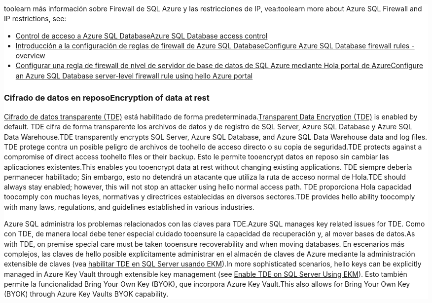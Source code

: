 <span data-ttu-id="e1667-149">toolearn más información sobre Firewall de SQL Azure y las restricciones de IP, vea:</span><span class="sxs-lookup"><span data-stu-id="e1667-149">toolearn more about Azure SQL Firewall and IP restrictions, see:</span></span>

- [<span data-ttu-id="e1667-150">Control de acceso a Azure SQL Database</span><span class="sxs-lookup"><span data-stu-id="e1667-150">Azure SQL Database access control</span></span>](../sql-database/sql-database-control-access.md)
- [<span data-ttu-id="e1667-151">Introducción a la configuración de reglas de firewall de Azure SQL Database</span><span class="sxs-lookup"><span data-stu-id="e1667-151">Configure Azure SQL Database firewall rules - overview</span></span>](../sql-database/sql-database-firewall-configure.md)
- [<span data-ttu-id="e1667-152">Configurar una regla de firewall de nivel de servidor de base de datos de SQL Azure mediante Hola portal de Azure</span><span class="sxs-lookup"><span data-stu-id="e1667-152">Configure an Azure SQL Database server-level firewall rule using hello Azure portal</span></span>](../sql-database/sql-database-configure-firewall-settings.md)

### <a name="encryption-of-data-at-rest"></a><span data-ttu-id="e1667-153">Cifrado de datos en reposo</span><span class="sxs-lookup"><span data-stu-id="e1667-153">Encryption of data at rest</span></span>
<span data-ttu-id="e1667-154">[Cifrado de datos transparente (TDE)](https://msdn.microsoft.com/library/azure/bb934049) está habilitado de forma predeterminada.</span><span class="sxs-lookup"><span data-stu-id="e1667-154">[Transparent Data Encryption (TDE)](https://msdn.microsoft.com/library/azure/bb934049) is enabled by default.</span></span> <span data-ttu-id="e1667-155">TDE cifra de forma transparente los archivos de datos y de registro de SQL Server, Azure SQL Database y Azure SQL Data Warehouse.</span><span class="sxs-lookup"><span data-stu-id="e1667-155">TDE transparently encrypts SQL Server, Azure SQL Database, and Azure SQL Data Warehouse data and log files.</span></span> <span data-ttu-id="e1667-156">TDE protege contra un posible peligro de archivos de toohello de acceso directo o su copia de seguridad.</span><span class="sxs-lookup"><span data-stu-id="e1667-156">TDE protects against a compromise of direct access toohello files or their backup.</span></span> <span data-ttu-id="e1667-157">Esto le permite tooencrypt datos en reposo sin cambiar las aplicaciones existentes.</span><span class="sxs-lookup"><span data-stu-id="e1667-157">This enables you tooencrypt data at rest without changing existing applications.</span></span> <span data-ttu-id="e1667-158">TDE siempre debería permanecer habilitado; Sin embargo, esto no detendrá un atacante que utiliza la ruta de acceso normal de Hola.</span><span class="sxs-lookup"><span data-stu-id="e1667-158">TDE should always stay enabled; however, this will not stop an attacker using hello normal access path.</span></span> <span data-ttu-id="e1667-159">TDE proporciona Hola capacidad toocomply con muchas leyes, normativas y directrices establecidas en diversos sectores.</span><span class="sxs-lookup"><span data-stu-id="e1667-159">TDE provides hello ability toocomply with many laws, regulations, and guidelines established in various industries.</span></span>

<span data-ttu-id="e1667-160">Azure SQL administra los problemas relacionados con las claves para TDE.</span><span class="sxs-lookup"><span data-stu-id="e1667-160">Azure SQL manages key related issues for TDE.</span></span> <span data-ttu-id="e1667-161">Como con TDE, de manera local debe tener especial cuidado tooensure la capacidad de recuperación y, al mover bases de datos.</span><span class="sxs-lookup"><span data-stu-id="e1667-161">As with TDE, on premise special care must be taken tooensure recoverability and when moving databases.</span></span> <span data-ttu-id="e1667-162">En escenarios más complejos, las claves de hello posible explícitamente administrar en el almacén de claves de Azure mediante la administración extensible de claves (vea [habilitar TDE en SQL Server usando EKM](/security/encryption/enable-tde-on-sql-server-using-ekm)).</span><span class="sxs-lookup"><span data-stu-id="e1667-162">In more sophisticated scenarios, hello keys can be explicitly managed in Azure Key Vault through extensible key management (see [Enable TDE on SQL Server Using EKM](/security/encryption/enable-tde-on-sql-server-using-ekm)).</span></span> <span data-ttu-id="e1667-163">Esto también permite la funcionalidad Bring Your Own Key (BYOK), que incorpora Azure Key Vault.</span><span class="sxs-lookup"><span data-stu-id="e1667-163">This also allows for Bring Your Own Key (BYOK) through Azure Key Vaults BYOK capability.</span></span>
